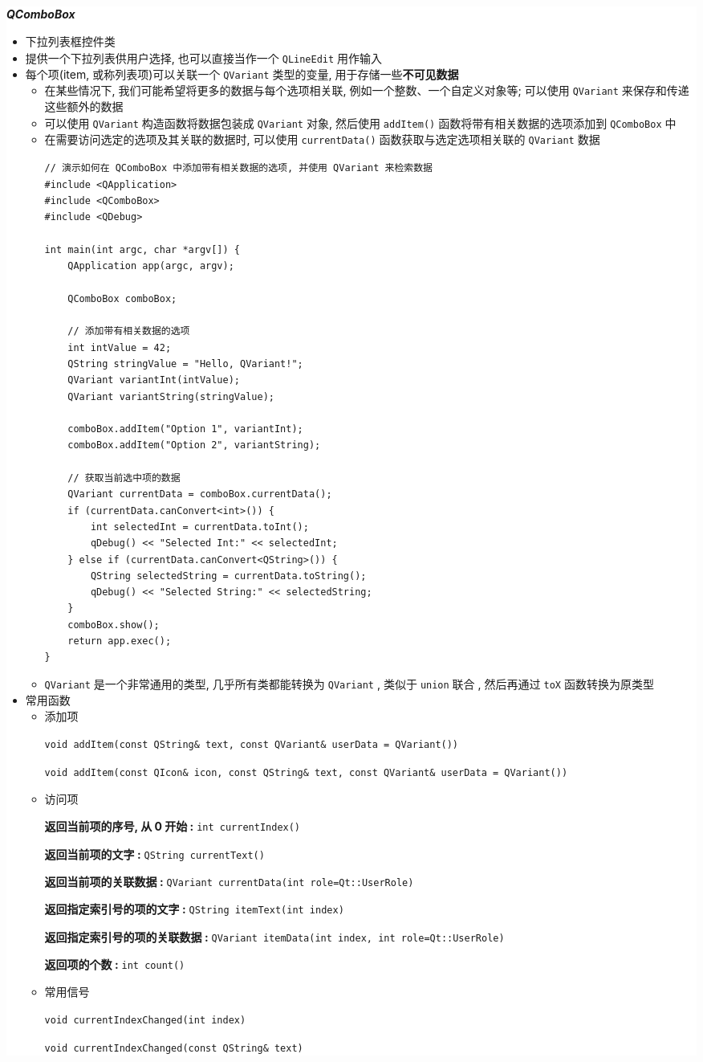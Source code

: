 ***QComboBox***
- 下拉列表框控件类
- 提供一个下拉列表供用户选择, 也可以直接当作一个 `QLineEdit` 用作输入
- 每个项(item, 或称列表项)可以关联一个 `QVariant` 类型的变量, 用于存储一些**不可见数据**
  - 在某些情况下, 我们可能希望将更多的数据与每个选项相关联, 例如一个整数、一个自定义对象等; 可以使用 `QVariant` 来保存和传递这些额外的数据
  - 可以使用 `QVariant` 构造函数将数据包装成 `QVariant` 对象, 然后使用 `addItem()` 函数将带有相关数据的选项添加到 `QComboBox` 中
  - 在需要访问选定的选项及其关联的数据时, 可以使用 `currentData()` 函数获取与选定选项相关联的 `QVariant` 数据
    ```
    // 演示如何在 QComboBox 中添加带有相关数据的选项, 并使用 QVariant 来检索数据
    #include <QApplication>
    #include <QComboBox>
    #include <QDebug>

    int main(int argc, char *argv[]) {
        QApplication app(argc, argv);

        QComboBox comboBox;

        // 添加带有相关数据的选项
        int intValue = 42;
        QString stringValue = "Hello, QVariant!";
        QVariant variantInt(intValue);
        QVariant variantString(stringValue);

        comboBox.addItem("Option 1", variantInt);
        comboBox.addItem("Option 2", variantString);

        // 获取当前选中项的数据
        QVariant currentData = comboBox.currentData();
        if (currentData.canConvert<int>()) {
            int selectedInt = currentData.toInt();
            qDebug() << "Selected Int:" << selectedInt;
        } else if (currentData.canConvert<QString>()) {
            QString selectedString = currentData.toString();
            qDebug() << "Selected String:" << selectedString;
        }
        comboBox.show();
        return app.exec();
    }
    ```
  - `QVariant` 是一个非常通用的类型, 几乎所有类都能转换为 `QVariant` , 类似于 `union` 联合 , 然后再通过 `toX` 函数转换为原类型
- 常用函数
  - 添加项 <p>
    `void addItem(const QString& text, const QVariant& userData = QVariant())` <p>
    `void addItem(const QIcon& icon, const QString& text, const QVariant& userData = QVariant())`
  - 访问项 <p>
    **返回当前项的序号, 从 0 开始 :** `int currentIndex()` <p>
    **返回当前项的文字 :** `QString currentText()` <p>
    **返回当前项的关联数据 :** `QVariant currentData(int role=Qt::UserRole)` <p>
    **返回指定索引号的项的文字 :** `QString itemText(int index)` <p>
    **返回指定索引号的项的关联数据 :** `QVariant itemData(int index, int role=Qt::UserRole)` <p>
    **返回项的个数 :** `int count()`
  - 常用信号 <p>
    `void currentIndexChanged(int index)` <p>
    `void currentIndexChanged(const QString& text)`
